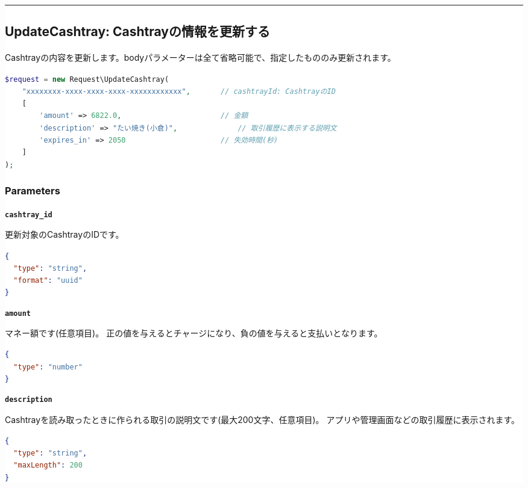 

---


<a name="update-cashtray"></a>
## UpdateCashtray: Cashtrayの情報を更新する
Cashtrayの内容を更新します。bodyパラメーターは全て省略可能で、指定したもののみ更新されます。

```PHP
$request = new Request\UpdateCashtray(
    "xxxxxxxx-xxxx-xxxx-xxxx-xxxxxxxxxxxx",       // cashtrayId: CashtrayのID
    [
        'amount' => 6822.0,                       // 金額
        'description' => "たい焼き(小倉)",              // 取引履歴に表示する説明文
        'expires_in' => 2050                      // 失効時間(秒)
    ]
);
```



### Parameters
**`cashtray_id`** 
  

更新対象のCashtrayのIDです。

```json
{
  "type": "string",
  "format": "uuid"
}
```

**`amount`** 
  

マネー額です(任意項目)。
正の値を与えるとチャージになり、負の値を与えると支払いとなります。

```json
{
  "type": "number"
}
```

**`description`** 
  

Cashtrayを読み取ったときに作られる取引の説明文です(最大200文字、任意項目)。
アプリや管理画面などの取引履歴に表示されます。

```json
{
  "type": "string",
  "maxLength": 200
}
```
